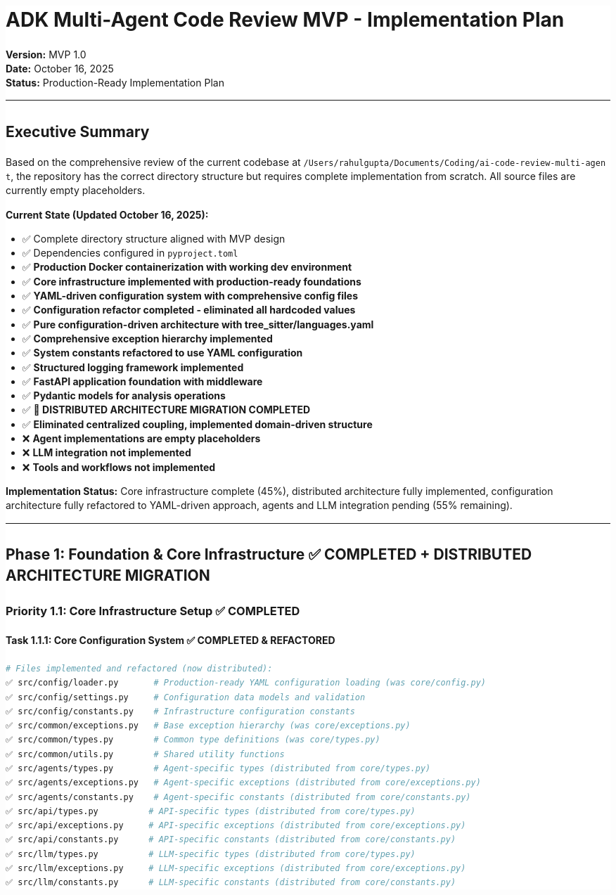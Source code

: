 # ADK Multi-Agent Code Review MVP - Implementation Plan

**Version:** MVP 1.0  
**Date:** October 16, 2025  
**Status:** Production-Ready Implementation Plan

---

## Executive Summary

Based on the comprehensive review of the current codebase at `/Users/rahulgupta/Documents/Coding/ai-code-review-multi-agent`, the repository has the correct directory structure but requires complete implementation from scratch. All source files are currently empty placeholders.

**Current State (Updated October 16, 2025):**
- ✅ Complete directory structure aligned with MVP design
- ✅ Dependencies configured in `pyproject.toml`
- ✅ **Production Docker containerization with working dev environment**
- ✅ **Core infrastructure implemented with production-ready foundations**
- ✅ **YAML-driven configuration system with comprehensive config files**
- ✅ **Configuration refactor completed - eliminated all hardcoded values**
- ✅ **Pure configuration-driven architecture with tree_sitter/languages.yaml**
- ✅ **Comprehensive exception hierarchy implemented**
- ✅ **System constants refactored to use YAML configuration**
- ✅ **Structured logging framework implemented**
- ✅ **FastAPI application foundation with middleware**
- ✅ **Pydantic models for analysis operations**
- ✅ **🎉 DISTRIBUTED ARCHITECTURE MIGRATION COMPLETED**
- ✅ **Eliminated centralized coupling, implemented domain-driven structure**
- ❌ **Agent implementations are empty placeholders**
- ❌ **LLM integration not implemented**
- ❌ **Tools and workflows not implemented**

**Implementation Status:** Core infrastructure complete (45%), distributed architecture fully implemented, configuration architecture fully refactored to YAML-driven approach, agents and LLM integration pending (55% remaining).

---

## Phase 1: Foundation & Core Infrastructure ✅ **COMPLETED + DISTRIBUTED ARCHITECTURE MIGRATION**

### Priority 1.1: Core Infrastructure Setup ✅ **COMPLETED**

#### **Task 1.1.1: Core Configuration System** ✅ **COMPLETED & REFACTORED**
```bash
# Files implemented and refactored (now distributed):
✅ src/config/loader.py       # Production-ready YAML configuration loading (was core/config.py)
✅ src/config/settings.py     # Configuration data models and validation
✅ src/config/constants.py    # Infrastructure configuration constants
✅ src/common/exceptions.py   # Base exception hierarchy (was core/exceptions.py)
✅ src/common/types.py        # Common type definitions (was core/types.py)
✅ src/common/utils.py        # Shared utility functions
✅ src/agents/types.py        # Agent-specific types (distributed from core/types.py)
✅ src/agents/exceptions.py   # Agent-specific exceptions (distributed from core/exceptions.py)
✅ src/agents/constants.py    # Agent-specific constants (distributed from core/constants.py)
✅ src/api/types.py          # API-specific types (distributed from core/types.py)
✅ src/api/exceptions.py     # API-specific exceptions (distributed from core/exceptions.py)
✅ src/api/constants.py      # API-specific constants (distributed from core/constants.py)
✅ src/llm/types.py          # LLM-specific types (distributed from core/types.py)
✅ src/llm/exceptions.py     # LLM-specific exceptions (distributed from core/exceptions.py)
✅ src/llm/constants.py      # LLM-specific constants (distributed from core/constants.py)
```